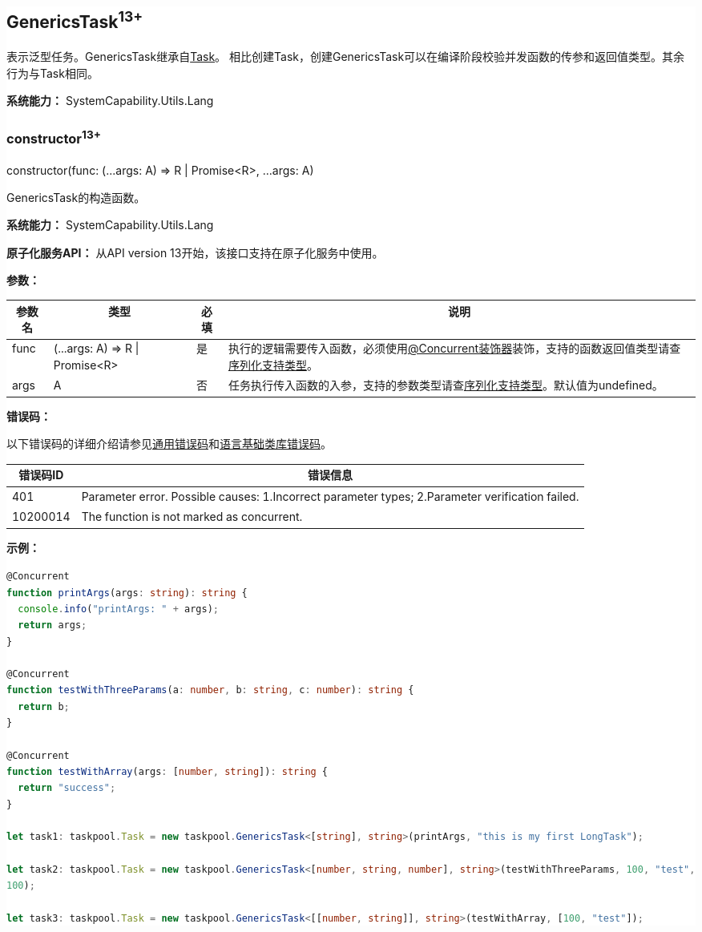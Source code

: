 
## GenericsTask<sup>13+</sup>

表示泛型任务。GenericsTask继承自[Task](#task)。
相比创建Task，创建GenericsTask可以在编译阶段校验并发函数的传参和返回值类型。其余行为与Task相同。

**系统能力：** SystemCapability.Utils.Lang

### constructor<sup>13+</sup>

constructor(func: (...args: A) => R | Promise\<R>, ...args: A)

GenericsTask的构造函数。

**系统能力：** SystemCapability.Utils.Lang

**原子化服务API：** 从API version 13开始，该接口支持在原子化服务中使用。

**参数：**

| 参数名 | 类型      | 必填 | 说明                                                                  |
| ------ | --------- | ---- | -------------------------------------------------------------------- |
| func   | (...args: A) => R \| Promise\<R>  | 是   | 执行的逻辑需要传入函数，必须使用[@Concurrent装饰器](../../arkts-utils/taskpool-introduction.md#concurrent装饰器)装饰，支持的函数返回值类型请查[序列化支持类型](#序列化支持类型)。     |
| args   | A | 否   | 任务执行传入函数的入参，支持的参数类型请查[序列化支持类型](#序列化支持类型)。默认值为undefined。 |

**错误码：**

以下错误码的详细介绍请参见[通用错误码](../errorcode-universal.md)和[语言基础类库错误码](errorcode-utils.md)。

| 错误码ID | 错误信息                                 |
| -------- | --------------------------------------- |
| 401      | Parameter error. Possible causes: 1.Incorrect parameter types; 2.Parameter verification failed. |
| 10200014 | The function is not marked as concurrent. |

**示例：**

```ts
@Concurrent
function printArgs(args: string): string {
  console.info("printArgs: " + args);
  return args;
}

@Concurrent
function testWithThreeParams(a: number, b: string, c: number): string {
  return b;
}

@Concurrent
function testWithArray(args: [number, string]): string {
  return "success";
}

let task1: taskpool.Task = new taskpool.GenericsTask<[string], string>(printArgs, "this is my first LongTask");

let task2: taskpool.Task = new taskpool.GenericsTask<[number, string, number], string>(testWithThreeParams, 100, "test", 100);

let task3: taskpool.Task = new taskpool.GenericsTask<[[number, string]], string>(testWithArray, [100, "test"]);
```
